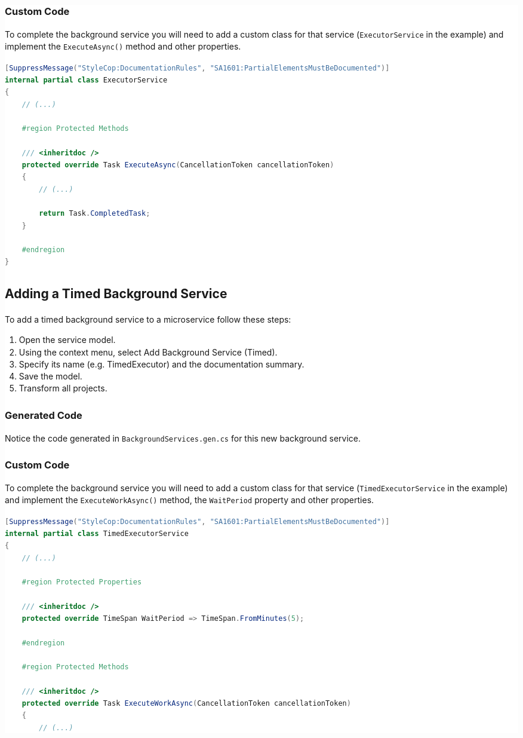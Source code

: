 ### Custom Code

To complete the background service you will need to add a custom class for that service (`ExecutorService` in the example) and implement the `ExecuteAsync()` method and other properties.

```csharp
[SuppressMessage("StyleCop:DocumentationRules", "SA1601:PartialElementsMustBeDocumented")]
internal partial class ExecutorService
{
    // (...)

    #region Protected Methods

    /// <inheritdoc />
    protected override Task ExecuteAsync(CancellationToken cancellationToken)
    {
        // (...)

        return Task.CompletedTask;
    }

    #endregion
}
```

## Adding a Timed Background Service

To add a timed background service to a microservice follow these steps:

1. Open the service model.
2. Using the context menu, select Add Background Service (Timed).
3. Specify its name (e.g. TimedExecutor) and the documentation summary.
4. Save the model.
5. Transform all projects.

### Generated Code

Notice the code generated in `BackgroundServices.gen.cs` for this new background service.

### Custom Code

To complete the background service you will need to add a custom class for that service (`TimedExecutorService` in the example) and implement the `ExecuteWorkAsync()` method, the `WaitPeriod` property and other properties.

```csharp
[SuppressMessage("StyleCop:DocumentationRules", "SA1601:PartialElementsMustBeDocumented")]
internal partial class TimedExecutorService
{
    // (...)

    #region Protected Properties

    /// <inheritdoc />
    protected override TimeSpan WaitPeriod => TimeSpan.FromMinutes(5);

    #endregion

    #region Protected Methods

    /// <inheritdoc />
    protected override Task ExecuteWorkAsync(CancellationToken cancellationToken)
    {
        // (...)

```